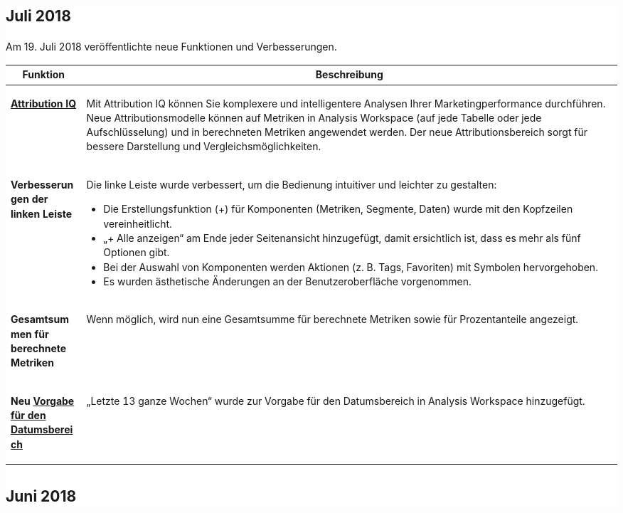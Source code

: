 </table>

## Juli 2018

Am 19. Juli 2018 veröffentlichte neue Funktionen und Verbesserungen.

<table id="table_336E121310204DC492EA004F40830B0F"> 
 <thead> 
  <tr> 
   <th colname="col1" class="entry"> Funktion </th> 
   <th colname="col2" class="entry"> Beschreibung </th> 
  </tr> 
 </thead>
 <tbody> 
  <tr> 
   <td colname="col1"> <p><b> <a href="attribution/overview.md"  > Attribution IQ </a> </b> </p> </td> 
   <td colname="col2"> <p>Mit Attribution IQ können Sie komplexere und intelligentere Analysen Ihrer Marketingperformance durchführen. Neue Attributionsmodelle können auf Metriken in Analysis Workspace (auf jede Tabelle oder jede Aufschlüsselung) und in berechneten Metriken angewendet werden. Der neue Attributionsbereich sorgt für bessere Darstellung und Vergleichsmöglichkeiten. </p> </td> 
  </tr> 
  <tr> 
   <td colname="col1"> <p><b> Verbesserungen der linken Leiste </b> </p> </td> 
   <td colname="col2"> <p>Die linke Leiste wurde verbessert, um die Bedienung intuitiver und leichter zu gestalten: </p> 
    <ul id="ul_087BEDF4338946DA857CD82CB69F98C2"> 
     <li id="li_C751AACAC60442DC93118F0819F8EEA7"> Die Erstellungsfunktion (+) für Komponenten (Metriken, Segmente, Daten) wurde mit den Kopfzeilen vereinheitlicht. </li> 
     <li id="li_DE2EB184A02D4CE58C23F518DB85EFDD"> „+ Alle anzeigen“ am Ende jeder Seitenansicht hinzugefügt, damit ersichtlich ist, dass es mehr als fünf Optionen gibt. </li> 
     <li id="li_5208F3C6026647B09F4A85131B175175">Bei der Auswahl von Komponenten werden Aktionen (z. B. Tags, Favoriten) mit Symbolen hervorgehoben. </li> 
     <li id="li_11E601488A844515928231E09889BC54">Es wurden ästhetische Änderungen an der Benutzeroberfläche vorgenommen. </li> 
    </ul> </td> 
  </tr> 
  <tr> 
   <td colname="col1"> <p><b>Gesamtsummen für berechnete Metriken </b> </p> </td> 
   <td colname="col2"> <p>Wenn möglich, wird nun eine Gesamtsumme für berechnete Metriken sowie für Prozentanteile angezeigt. </p> </td> 
  </tr> 
  <tr> 
   <td colname="col1"> <p><b>Neu <a href="/help/analyze/analysis-workspace/components/calendar-date-ranges/calendar.md"  > Vorgabe für den Datumsbereich </a></b> </p> </td> 
   <td colname="col2"> <p>„Letzte 13 ganze Wochen“ wurde zur Vorgabe für den Datumsbereich in Analysis Workspace hinzugefügt. </p> </td> 
  </tr> 
 </tbody> 
</table>

## Juni 2018
